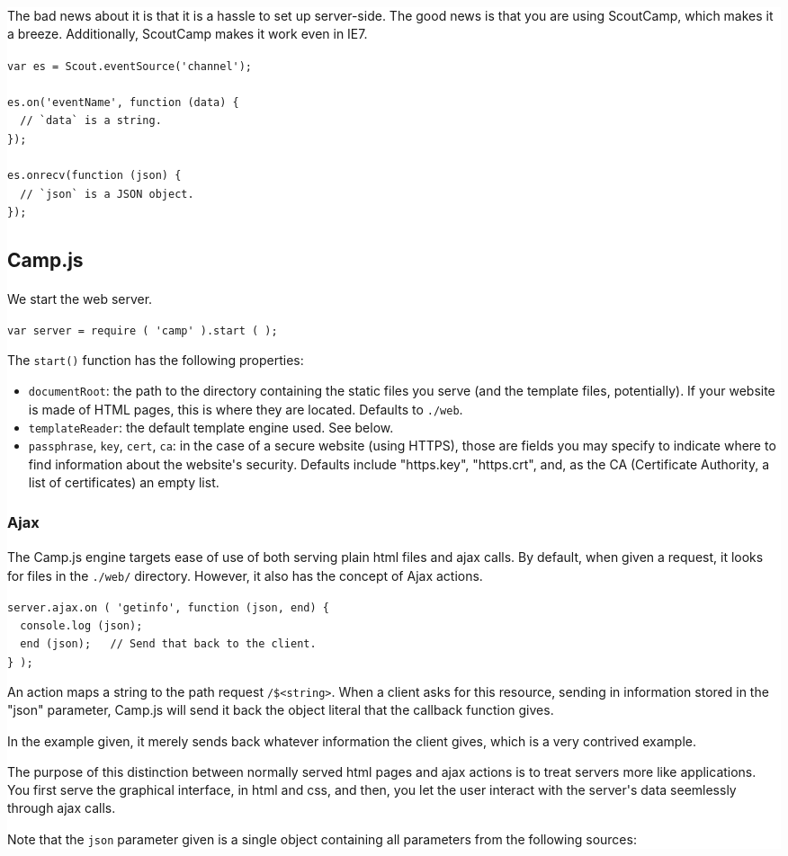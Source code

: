 The bad news about it is that it is a hassle to set up server-side.  The good
news is that you are using ScoutCamp, which makes it a breeze.  Additionally,
ScoutCamp makes it work even in IE7.

    var es = Scout.eventSource('channel');

    es.on('eventName', function (data) {
      // `data` is a string.
    });

    es.onrecv(function (json) {
      // `json` is a JSON object.
    });



Camp.js
-------

We start the web server.

    var server = require ( 'camp' ).start ( );

The `start()` function has the following properties:

- `documentRoot`: the path to the directory containing the static files you
  serve (and the template files, potentially). If your website is made of HTML
  pages, this is where they are located. Defaults to `./web`.
- `templateReader`: the default template engine used. See below.
- `passphrase`, `key`, `cert`, `ca`: in the case of a secure website (using
  HTTPS), those are fields you may specify to indicate where to find information
  about the website's security. Defaults include "https.key", "https.crt", and,
  as the CA (Certificate Authority, a list of certificates) an empty list.

### Ajax

The Camp.js engine targets ease of use of both serving plain html files and ajax
calls.  By default, when given a request, it looks for files in the `./web/`
directory.  However, it also has the concept of Ajax actions.

    server.ajax.on ( 'getinfo', function (json, end) {
      console.log (json);
      end (json);   // Send that back to the client.
    } );

An action maps a string to the path request `/$<string>`.  When a client asks
for this resource, sending in information stored in the "json" parameter,
Camp.js will send it back the object literal that the callback function gives.

In the example given, it merely sends back whatever information the client
gives, which is a very contrived example.

The purpose of this distinction between normally served html pages and ajax
actions is to treat servers more like applications.  You first serve the
graphical interface, in html and css, and then, you let the user interact with
the server's data seemlessly through ajax calls.

Note that  the `json` parameter given is a single object containing all
parameters from the following sources:
